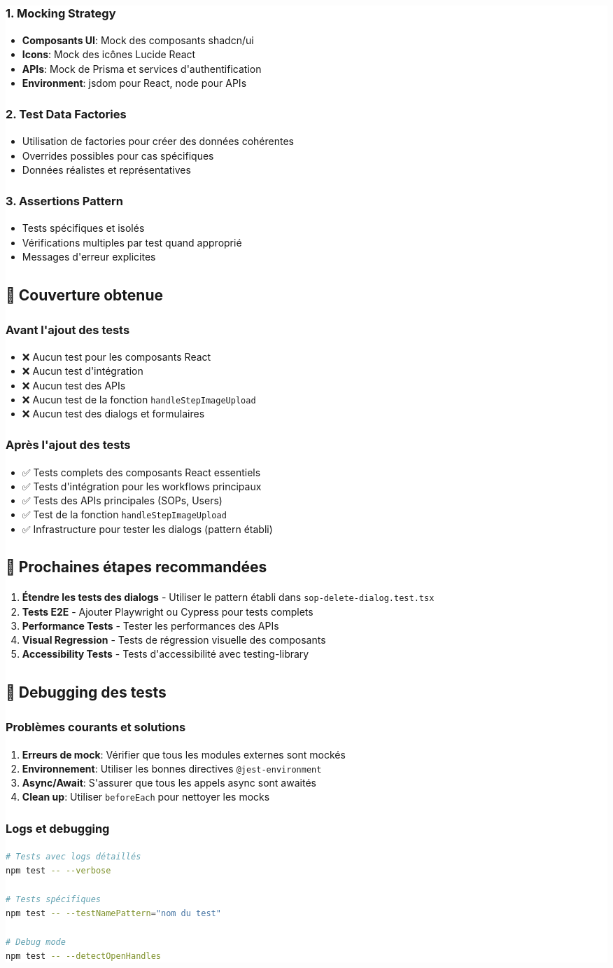 ### 1. Mocking Strategy
- **Composants UI**: Mock des composants shadcn/ui
- **Icons**: Mock des icônes Lucide React
- **APIs**: Mock de Prisma et services d'authentification
- **Environment**: jsdom pour React, node pour APIs

### 2. Test Data Factories
- Utilisation de factories pour créer des données cohérentes
- Overrides possibles pour cas spécifiques
- Données réalistes et représentatives

### 3. Assertions Pattern
- Tests spécifiques et isolés
- Vérifications multiples par test quand approprié
- Messages d'erreur explicites

## 🎯 Couverture obtenue

### Avant l'ajout des tests
- ❌ Aucun test pour les composants React
- ❌ Aucun test d'intégration  
- ❌ Aucun test des APIs
- ❌ Aucun test de la fonction `handleStepImageUpload`
- ❌ Aucun test des dialogs et formulaires

### Après l'ajout des tests
- ✅ Tests complets des composants React essentiels
- ✅ Tests d'intégration pour les workflows principaux
- ✅ Tests des APIs principales (SOPs, Users)
- ✅ Test de la fonction `handleStepImageUpload`
- ✅ Infrastructure pour tester les dialogs (pattern établi)

## 🔄 Prochaines étapes recommandées

1. **Étendre les tests des dialogs** - Utiliser le pattern établi dans `sop-delete-dialog.test.tsx`
2. **Tests E2E** - Ajouter Playwright ou Cypress pour tests complets
3. **Performance Tests** - Tester les performances des APIs
4. **Visual Regression** - Tests de régression visuelle des composants
5. **Accessibility Tests** - Tests d'accessibilité avec testing-library

## 🐛 Debugging des tests

### Problèmes courants et solutions

1. **Erreurs de mock**: Vérifier que tous les modules externes sont mockés
2. **Environnement**: Utiliser les bonnes directives `@jest-environment`
3. **Async/Await**: S'assurer que tous les appels async sont awaités
4. **Clean up**: Utiliser `beforeEach` pour nettoyer les mocks

### Logs et debugging

```bash
# Tests avec logs détaillés
npm test -- --verbose

# Tests spécifiques
npm test -- --testNamePattern="nom du test"

# Debug mode
npm test -- --detectOpenHandles
``` 
